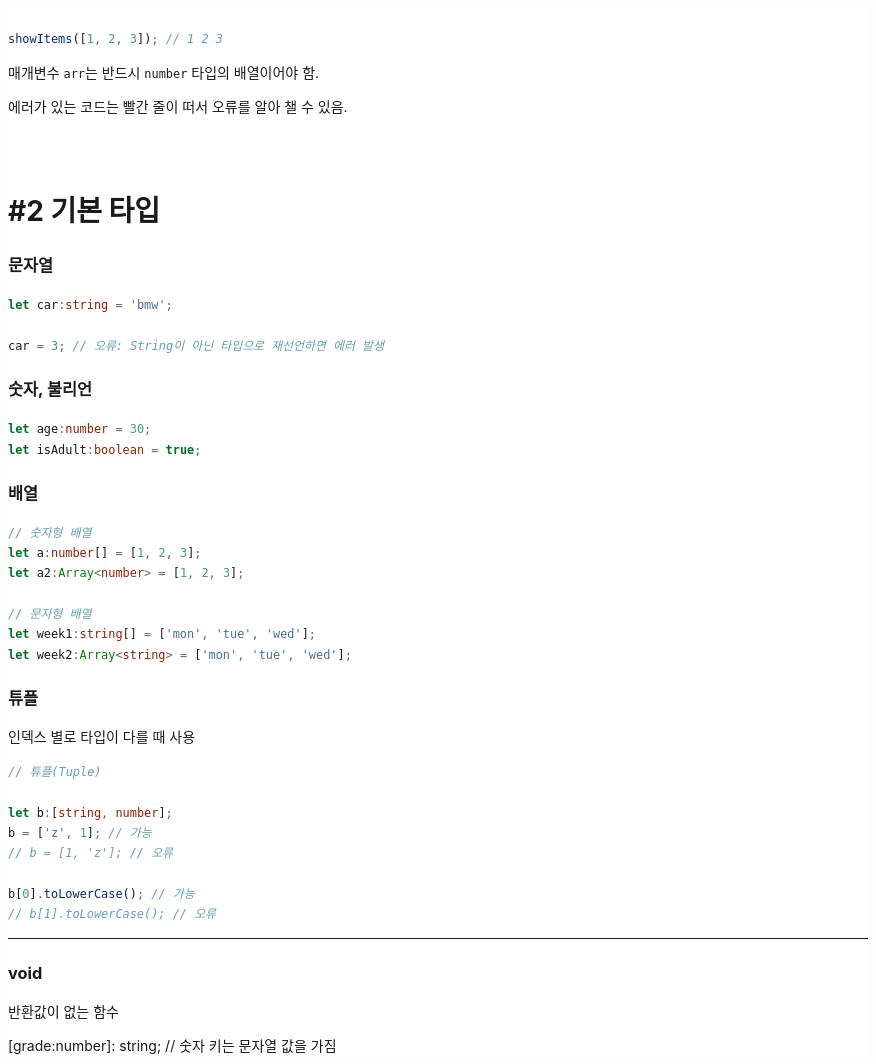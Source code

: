 ```ts

showItems([1, 2, 3]); // 1 2 3
```
매개변수 `arr`는 반드시 `number` 타입의 배열이어야 함.

에러가 있는 코드는 빨간 줄이 떠서 오류를 알아 챌 수 있음.

<br>

# #2 기본 타입

### 문자열
```ts
let car:string = 'bmw';

car = 3; // 오류: String이 아닌 타입으로 재선언하면 에러 발생
```

### 숫자, 불리언
```ts
let age:number = 30;
let isAdult:boolean = true;
```

### 배열
```ts
// 숫자형 배열
let a:number[] = [1, 2, 3];
let a2:Array<number> = [1, 2, 3];

// 문자형 배열
let week1:string[] = ['mon', 'tue', 'wed'];
let week2:Array<string> = ['mon', 'tue', 'wed'];
```

### 튜플
인덱스 별로 타입이 다를 때 사용

```ts
// 튜플(Tuple)

let b:[string, number];
b = ['z', 1]; // 가능
// b = [1, 'z']; // 오류

b[0].toLowerCase(); // 가능
// b[1].toLowerCase(); // 오류
```

---
### void
반환값이 없는 함수


  [grade:number]: string; // 숫자 키는 문자열 값을 가짐